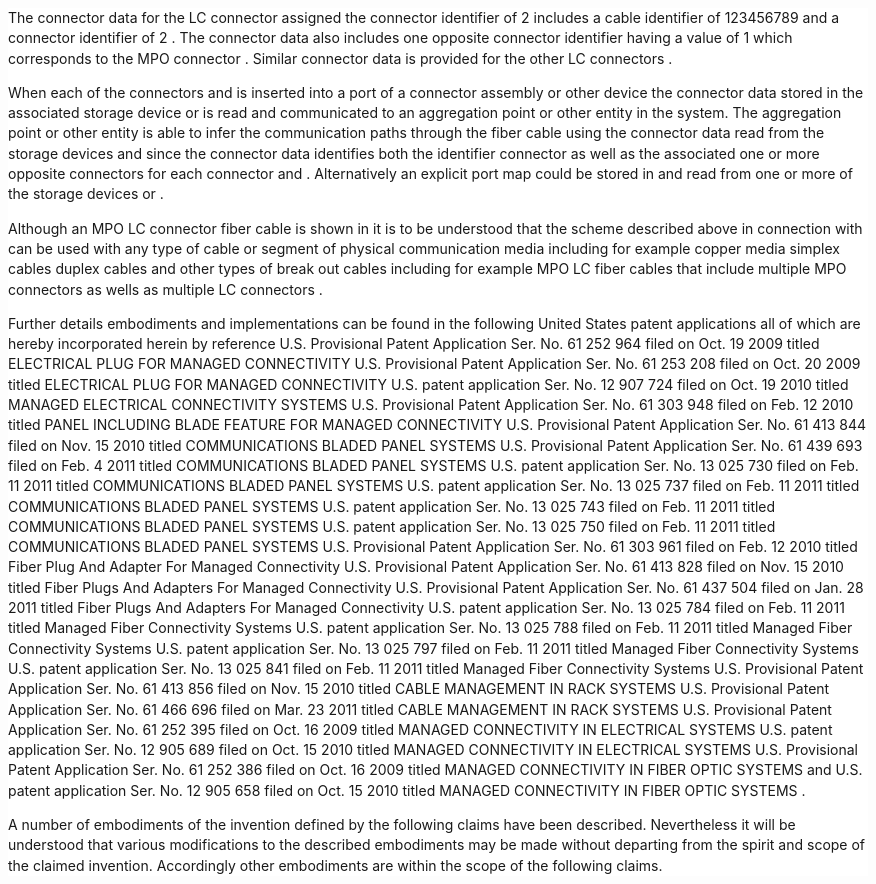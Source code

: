 The connector data for the LC connector assigned the connector identifier of 2 includes a cable identifier of 123456789 and a connector identifier of 2 . The connector data also includes one opposite connector identifier having a value of 1 which corresponds to the MPO connector . Similar connector data is provided for the other LC connectors .

When each of the connectors and is inserted into a port of a connector assembly or other device the connector data stored in the associated storage device or is read and communicated to an aggregation point or other entity in the system. The aggregation point or other entity is able to infer the communication paths through the fiber cable using the connector data read from the storage devices and since the connector data identifies both the identifier connector as well as the associated one or more opposite connectors for each connector and . Alternatively an explicit port map could be stored in and read from one or more of the storage devices or .

Although an MPO LC connector fiber cable is shown in it is to be understood that the scheme described above in connection with can be used with any type of cable or segment of physical communication media including for example copper media simplex cables duplex cables and other types of break out cables including for example MPO LC fiber cables that include multiple MPO connectors as wells as multiple LC connectors .

Further details embodiments and implementations can be found in the following United States patent applications all of which are hereby incorporated herein by reference U.S. Provisional Patent Application Ser. No. 61 252 964 filed on Oct. 19 2009 titled ELECTRICAL PLUG FOR MANAGED CONNECTIVITY U.S. Provisional Patent Application Ser. No. 61 253 208 filed on Oct. 20 2009 titled ELECTRICAL PLUG FOR MANAGED CONNECTIVITY U.S. patent application Ser. No. 12 907 724 filed on Oct. 19 2010 titled MANAGED ELECTRICAL CONNECTIVITY SYSTEMS U.S. Provisional Patent Application Ser. No. 61 303 948 filed on Feb. 12 2010 titled PANEL INCLUDING BLADE FEATURE FOR MANAGED CONNECTIVITY U.S. Provisional Patent Application Ser. No. 61 413 844 filed on Nov. 15 2010 titled COMMUNICATIONS BLADED PANEL SYSTEMS U.S. Provisional Patent Application Ser. No. 61 439 693 filed on Feb. 4 2011 titled COMMUNICATIONS BLADED PANEL SYSTEMS U.S. patent application Ser. No. 13 025 730 filed on Feb. 11 2011 titled COMMUNICATIONS BLADED PANEL SYSTEMS U.S. patent application Ser. No. 13 025 737 filed on Feb. 11 2011 titled COMMUNICATIONS BLADED PANEL SYSTEMS U.S. patent application Ser. No. 13 025 743 filed on Feb. 11 2011 titled COMMUNICATIONS BLADED PANEL SYSTEMS U.S. patent application Ser. No. 13 025 750 filed on Feb. 11 2011 titled COMMUNICATIONS BLADED PANEL SYSTEMS U.S. Provisional Patent Application Ser. No. 61 303 961 filed on Feb. 12 2010 titled Fiber Plug And Adapter For Managed Connectivity U.S. Provisional Patent Application Ser. No. 61 413 828 filed on Nov. 15 2010 titled Fiber Plugs And Adapters For Managed Connectivity U.S. Provisional Patent Application Ser. No. 61 437 504 filed on Jan. 28 2011 titled Fiber Plugs And Adapters For Managed Connectivity U.S. patent application Ser. No. 13 025 784 filed on Feb. 11 2011 titled Managed Fiber Connectivity Systems U.S. patent application Ser. No. 13 025 788 filed on Feb. 11 2011 titled Managed Fiber Connectivity Systems U.S. patent application Ser. No. 13 025 797 filed on Feb. 11 2011 titled Managed Fiber Connectivity Systems U.S. patent application Ser. No. 13 025 841 filed on Feb. 11 2011 titled Managed Fiber Connectivity Systems U.S. Provisional Patent Application Ser. No. 61 413 856 filed on Nov. 15 2010 titled CABLE MANAGEMENT IN RACK SYSTEMS U.S. Provisional Patent Application Ser. No. 61 466 696 filed on Mar. 23 2011 titled CABLE MANAGEMENT IN RACK SYSTEMS U.S. Provisional Patent Application Ser. No. 61 252 395 filed on Oct. 16 2009 titled MANAGED CONNECTIVITY IN ELECTRICAL SYSTEMS U.S. patent application Ser. No. 12 905 689 filed on Oct. 15 2010 titled MANAGED CONNECTIVITY IN ELECTRICAL SYSTEMS U.S. Provisional Patent Application Ser. No. 61 252 386 filed on Oct. 16 2009 titled MANAGED CONNECTIVITY IN FIBER OPTIC SYSTEMS and U.S. patent application Ser. No. 12 905 658 filed on Oct. 15 2010 titled MANAGED CONNECTIVITY IN FIBER OPTIC SYSTEMS .

A number of embodiments of the invention defined by the following claims have been described. Nevertheless it will be understood that various modifications to the described embodiments may be made without departing from the spirit and scope of the claimed invention. Accordingly other embodiments are within the scope of the following claims.

